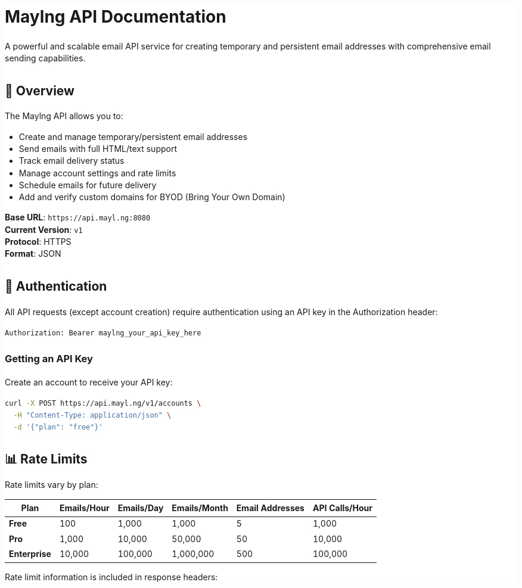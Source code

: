 # Maylng API Documentation

A powerful and scalable email API service for creating temporary and persistent email addresses with comprehensive email sending capabilities.

## 🚀 Overview

The Maylng API allows you to:

- Create and manage temporary/persistent email addresses
- Send emails with full HTML/text support
- Track email delivery status
- Manage account settings and rate limits
- Schedule emails for future delivery
- Add and verify custom domains for BYOD (Bring Your Own Domain)

**Base URL**: `https://api.mayl.ng:8080`  
**Current Version**: `v1`  
**Protocol**: HTTPS  
**Format**: JSON  

## 🔐 Authentication

All API requests (except account creation) require authentication using an API key in the Authorization header:

```bash
Authorization: Bearer maylng_your_api_key_here
```

### Getting an API Key

Create an account to receive your API key:

```bash
curl -X POST https://api.mayl.ng/v1/accounts \
  -H "Content-Type: application/json" \
  -d '{"plan": "free"}'
```

## 📊 Rate Limits

Rate limits vary by plan:

| Plan | Emails/Hour | Emails/Day | Emails/Month | Email Addresses | API Calls/Hour |
|------|-------------|------------|--------------|-----------------|----------------|
| **Free** | 100 | 1,000 | 1,000 | 5 | 1,000 |
| **Pro** | 1,000 | 10,000 | 50,000 | 50 | 10,000 |
| **Enterprise** | 10,000 | 100,000 | 1,000,000 | 500 | 100,000 |

Rate limit information is included in response headers:
